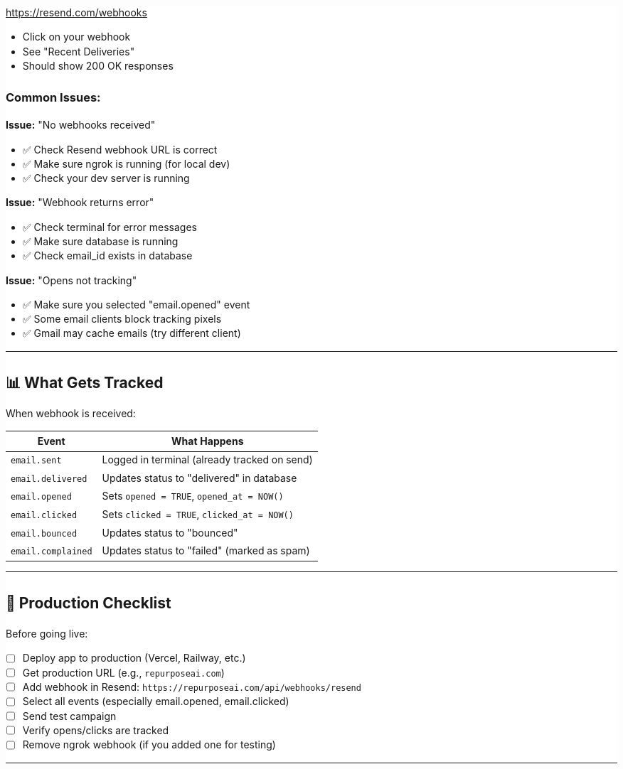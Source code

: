 https://resend.com/webhooks
- Click on your webhook
- See "Recent Deliveries"
- Should show 200 OK responses

### Common Issues:

**Issue:** "No webhooks received"
- ✅ Check Resend webhook URL is correct
- ✅ Make sure ngrok is running (for local dev)
- ✅ Check your dev server is running

**Issue:** "Webhook returns error"
- ✅ Check terminal for error messages
- ✅ Make sure database is running
- ✅ Check email_id exists in database

**Issue:** "Opens not tracking"
- ✅ Make sure you selected "email.opened" event
- ✅ Some email clients block tracking pixels
- ✅ Gmail may cache emails (try different client)

---

## 📊 What Gets Tracked

When webhook is received:

| Event | What Happens |
|-------|-------------|
| `email.sent` | Logged in terminal (already tracked on send) |
| `email.delivered` | Updates status to "delivered" in database |
| `email.opened` | Sets `opened = TRUE`, `opened_at = NOW()` |
| `email.clicked` | Sets `clicked = TRUE`, `clicked_at = NOW()` |
| `email.bounced` | Updates status to "bounced" |
| `email.complained` | Updates status to "failed" (marked as spam) |

---

## 🎯 Production Checklist

Before going live:

- [ ] Deploy app to production (Vercel, Railway, etc.)
- [ ] Get production URL (e.g., `repurposeai.com`)
- [ ] Add webhook in Resend: `https://repurposeai.com/api/webhooks/resend`
- [ ] Select all events (especially email.opened, email.clicked)
- [ ] Send test campaign
- [ ] Verify opens/clicks are tracked
- [ ] Remove ngrok webhook (if you added one for testing)

---